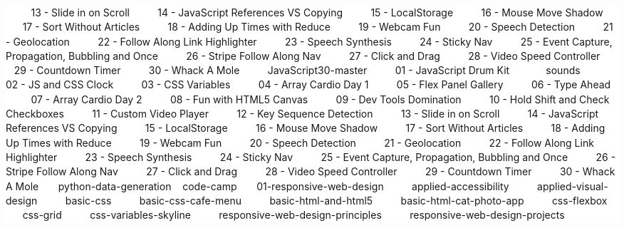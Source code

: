                  13 - Slide in on Scroll
                 14 - JavaScript References VS Copying
                 15 - LocalStorage
                 16 - Mouse Move Shadow
                 17 - Sort Without Articles
                 18 - Adding Up Times with Reduce
                 19 - Webcam Fun
                 20 - Speech Detection
                 21 - Geolocation
                 22 - Follow Along Link Highlighter
                 23 - Speech Synthesis
                 24 - Sticky Nav
                 25 - Event Capture, Propagation, Bubbling and Once
                 26 - Stripe Follow Along Nav
                 27 - Click and Drag
                 28 - Video Speed Controller
                 29 - Countdown Timer
                 30 - Whack A Mole
                  JavaScript30-master
                     01 - JavaScript Drum Kit
                         sounds
                     02 - JS and CSS Clock
                     03 - CSS Variables
                     04 - Array Cardio Day 1
                     05 - Flex Panel Gallery
                     06 - Type Ahead
                     07 - Array Cardio Day 2
                     08 - Fun with HTML5 Canvas
                     09 - Dev Tools Domination
                     10 - Hold Shift and Check Checkboxes
                     11 - Custom Video Player
                     12 - Key Sequence Detection
                     13 - Slide in on Scroll
                     14 - JavaScript References VS Copying
                     15 - LocalStorage
                     16 - Mouse Move Shadow
                     17 - Sort Without Articles
                     18 - Adding Up Times with Reduce
                     19 - Webcam Fun
                     20 - Speech Detection
                     21 - Geolocation
                     22 - Follow Along Link Highlighter
                     23 - Speech Synthesis
                     24 - Sticky Nav
                     25 - Event Capture, Propagation, Bubbling and Once
                     26 - Stripe Follow Along Nav
                     27 - Click and Drag
                     28 - Video Speed Controller
                     29 - Countdown Timer
                      30 - Whack A Mole
           python-data-generation
   code-camp
      01-responsive-web-design
         applied-accessibility
         applied-visual-design
         basic-css
         basic-css-cafe-menu
         basic-html-and-html5
         basic-html-cat-photo-app
         css-flexbox
         css-grid
         css-variables-skyline
         responsive-web-design-principles
          responsive-web-design-projects